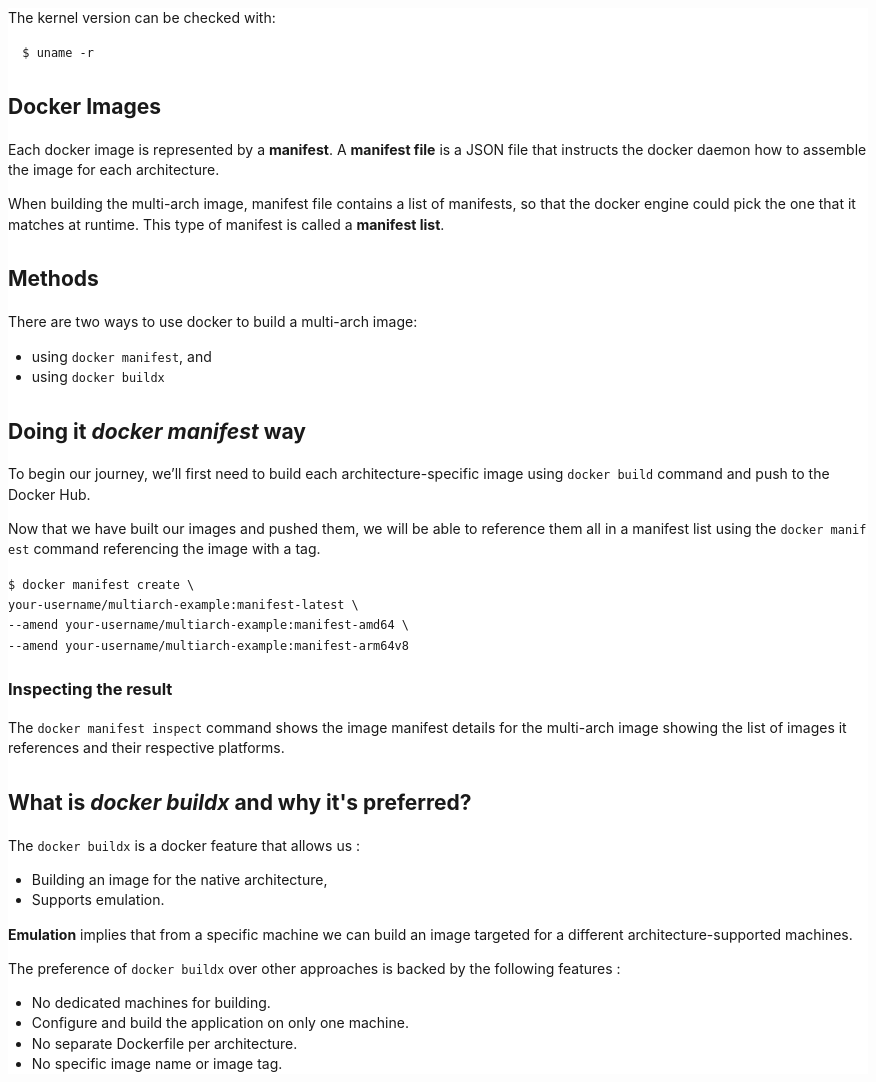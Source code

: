    The kernel version can be checked with:

      $ uname -r

## Docker Images

Each docker image is represented by a **manifest**. A **manifest file** is a JSON file that instructs the docker daemon how to assemble the image for each architecture.

When building the multi-arch image, manifest file contains a list of manifests, so that the docker engine could pick the one that it matches at runtime.  This type of manifest is called a **manifest list**.

## Methods

There are two ways to use docker to build a multi-arch image:

+ using `docker manifest`, and
+ using `docker buildx`

## Doing it *docker manifest* way

To begin our journey, we’ll first need to build each architecture-specific image using `docker build` command and push to the Docker Hub.

Now that we have built our images and pushed them, we will be able to reference them all in a manifest list using the `docker manifest` command referencing the image with a tag.

    $ docker manifest create \
    your-username/multiarch-example:manifest-latest \
    --amend your-username/multiarch-example:manifest-amd64 \
    --amend your-username/multiarch-example:manifest-arm64v8

### Inspecting the result

The `docker manifest inspect` command shows the image manifest details for the multi-arch image showing the list of images it references and their respective platforms.

## What is *docker buildx* and why it's preferred?

The `docker buildx` is a docker feature that allows us :

 + Building an image for the native architecture, 
 + Supports emulation. 
 
 **Emulation** implies that from a specific machine we can build an image targeted for a different architecture-supported machines.

The preference of `docker buildx` over other approaches is backed by the following features 
:

+ No dedicated machines for building.
+ Configure and build the application on only one machine.
+ No separate Dockerfile per architecture.
+ No specific image name or image tag.
